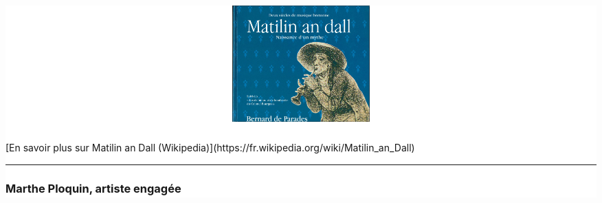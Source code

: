 <img src="/img/Matilin-an-dall.jpg" alt="Mathurin Furic" style="max-width:200px; width:100%; height:auto; display:block; margin:2rem auto;">
[En savoir plus sur Matilin an Dall (Wikipedia)](https://fr.wikipedia.org/wiki/Matilin_an_Dall)

---

### Marthe Ploquin, artiste engagée
